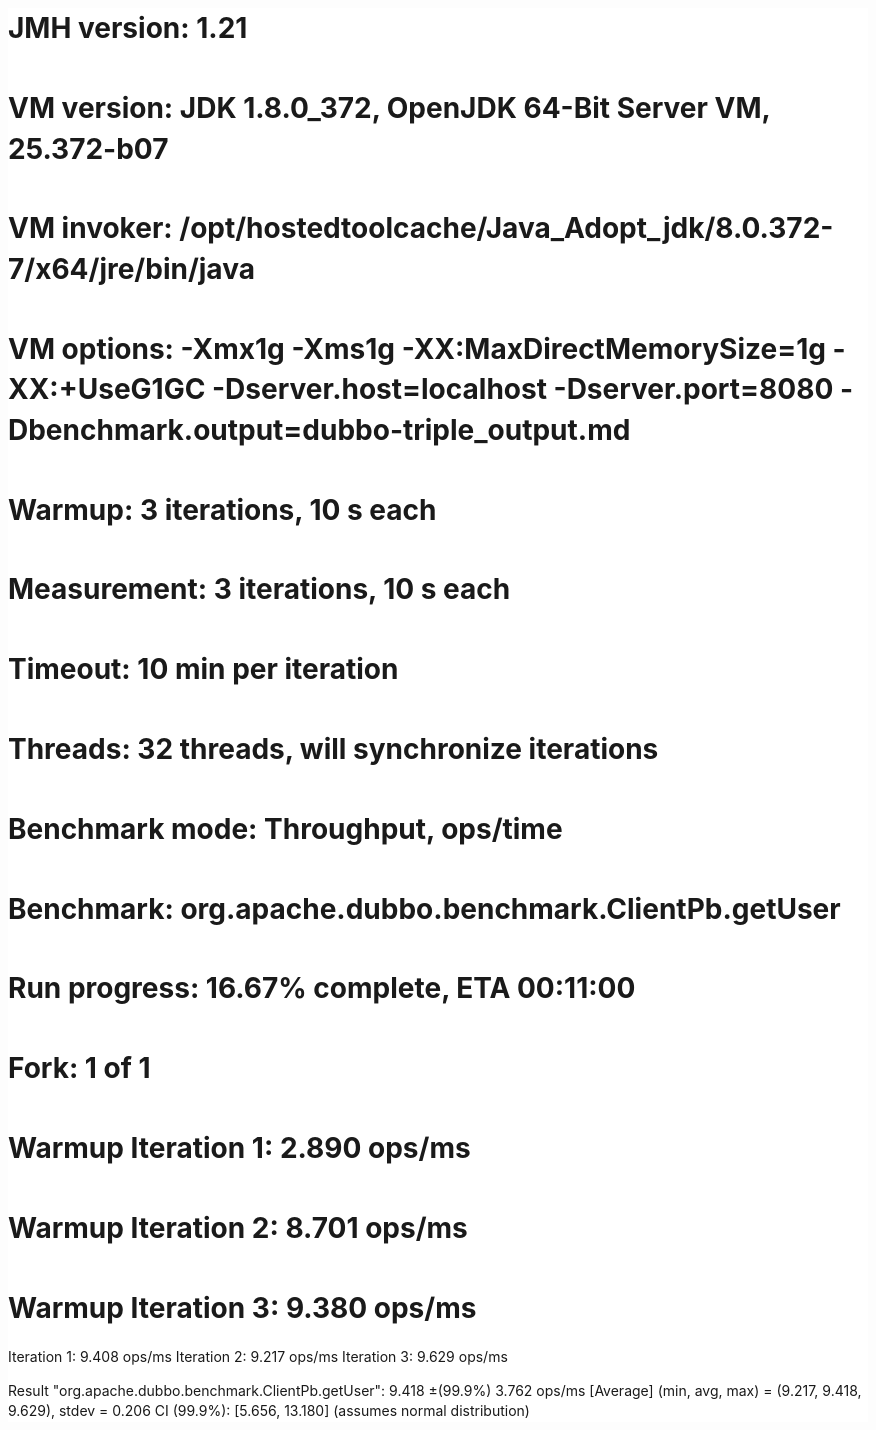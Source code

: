
# JMH version: 1.21
# VM version: JDK 1.8.0_372, OpenJDK 64-Bit Server VM, 25.372-b07
# VM invoker: /opt/hostedtoolcache/Java_Adopt_jdk/8.0.372-7/x64/jre/bin/java
# VM options: -Xmx1g -Xms1g -XX:MaxDirectMemorySize=1g -XX:+UseG1GC -Dserver.host=localhost -Dserver.port=8080 -Dbenchmark.output=dubbo-triple_output.md
# Warmup: 3 iterations, 10 s each
# Measurement: 3 iterations, 10 s each
# Timeout: 10 min per iteration
# Threads: 32 threads, will synchronize iterations
# Benchmark mode: Throughput, ops/time
# Benchmark: org.apache.dubbo.benchmark.ClientPb.getUser

# Run progress: 16.67% complete, ETA 00:11:00
# Fork: 1 of 1
# Warmup Iteration   1: 2.890 ops/ms
# Warmup Iteration   2: 8.701 ops/ms
# Warmup Iteration   3: 9.380 ops/ms
Iteration   1: 9.408 ops/ms
Iteration   2: 9.217 ops/ms
Iteration   3: 9.629 ops/ms


Result "org.apache.dubbo.benchmark.ClientPb.getUser":
  9.418 ±(99.9%) 3.762 ops/ms [Average]
  (min, avg, max) = (9.217, 9.418, 9.629), stdev = 0.206
  CI (99.9%): [5.656, 13.180] (assumes normal distribution)
